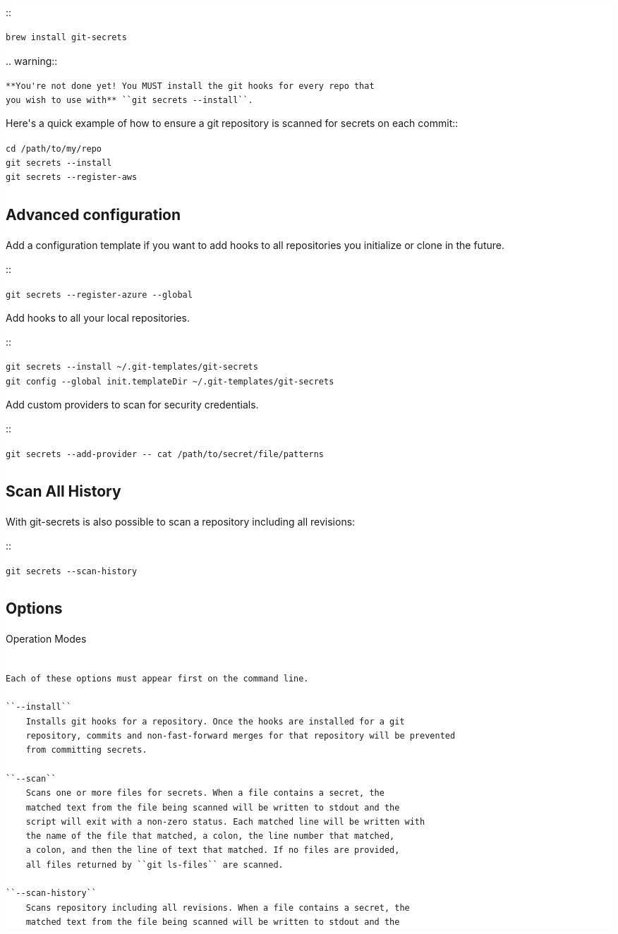 ::

    brew install git-secrets

.. warning::

    **You're not done yet! You MUST install the git hooks for every repo that
    you wish to use with** ``git secrets --install``.

Here's a quick example of how to ensure a git repository is scanned for secrets
on each commit::

    cd /path/to/my/repo
    git secrets --install
    git secrets --register-aws

## Advanced configuration

Add a configuration template if you want to add hooks to all repositories you
initialize or clone in the future.

::

    git secrets --register-azure --global

Add hooks to all your local repositories.

::

    git secrets --install ~/.git-templates/git-secrets
    git config --global init.templateDir ~/.git-templates/git-secrets

Add custom providers to scan for security credentials.

::

    git secrets --add-provider -- cat /path/to/secret/file/patterns

## Scan All History

With git-secrets is also possible to scan a repository including all revisions:

::

    git secrets --scan-history

## Options

Operation Modes

```

Each of these options must appear first on the command line.

``--install``
    Installs git hooks for a repository. Once the hooks are installed for a git
    repository, commits and non-fast-forward merges for that repository will be prevented
    from committing secrets.

``--scan``
    Scans one or more files for secrets. When a file contains a secret, the
    matched text from the file being scanned will be written to stdout and the
    script will exit with a non-zero status. Each matched line will be written with
    the name of the file that matched, a colon, the line number that matched,
    a colon, and then the line of text that matched. If no files are provided,
    all files returned by ``git ls-files`` are scanned.

``--scan-history``
    Scans repository including all revisions. When a file contains a secret, the
    matched text from the file being scanned will be written to stdout and the
```